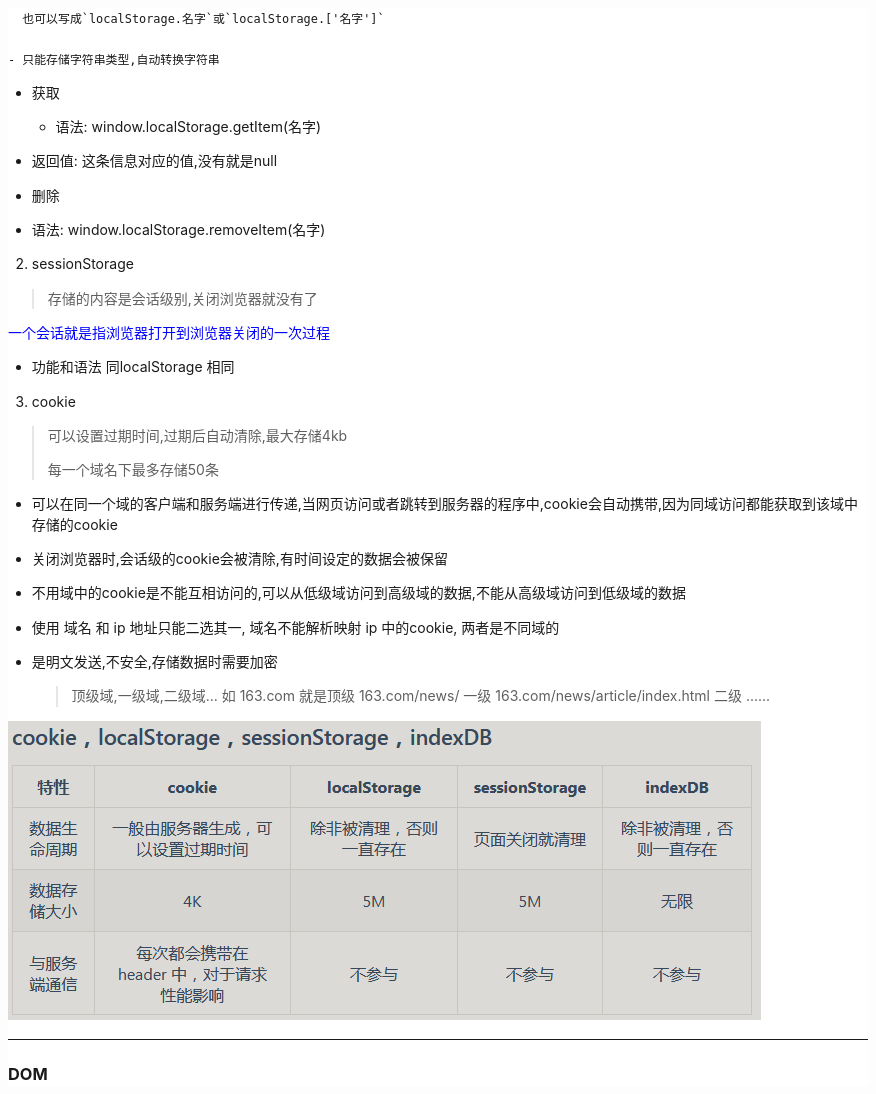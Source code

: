       也可以写成`localStorage.名字`或`localStorage.['名字']`
    
    - 只能存储字符串类型,自动转换字符串
  - 获取
    
    - 语法: window.localStorage.getItem(名字)
  - 返回值: 这条信息对应的值,没有就是null
  - 删除
  
  - 语法: window.localStorage.removeItem(名字)
  
  2. sessionStorage
  
  > 存储的内容是会话级别,关闭浏览器就没有了
  
   <font color=blue>一个会话就是指浏览器打开到浏览器关闭的一次过程</font>
  
  - 功能和语法 同localStorage 相同
  
  3. cookie
  
  > 可以设置过期时间,过期后自动清除,最大存储4kb
  >
  > 每一个域名下最多存储50条
  
  - 可以在同一个域的客户端和服务端进行传递,当网页访问或者跳转到服务器的程序中,cookie会自动携带,因为同域访问都能获取到该域中存储的cookie
  
  - 关闭浏览器时,会话级的cookie会被清除,有时间设定的数据会被保留
  
  - 不用域中的cookie是不能互相访问的,可以从低级域访问到高级域的数据,不能从高级域访问到低级域的数据
  
  - 使用 域名 和 ip 地址只能二选其一, 域名不能解析映射 ip 中的cookie, 两者是不同域的
  
  - 是明文发送,不安全,存储数据时需要加密
  
    > 顶级域,一级域,二级域... 如 163.com 就是顶级 163.com/news/ 一级  163.com/news/article/index.html 二级 ......

![存储](图片引入路径/存储.png)

---

###  DOM 
